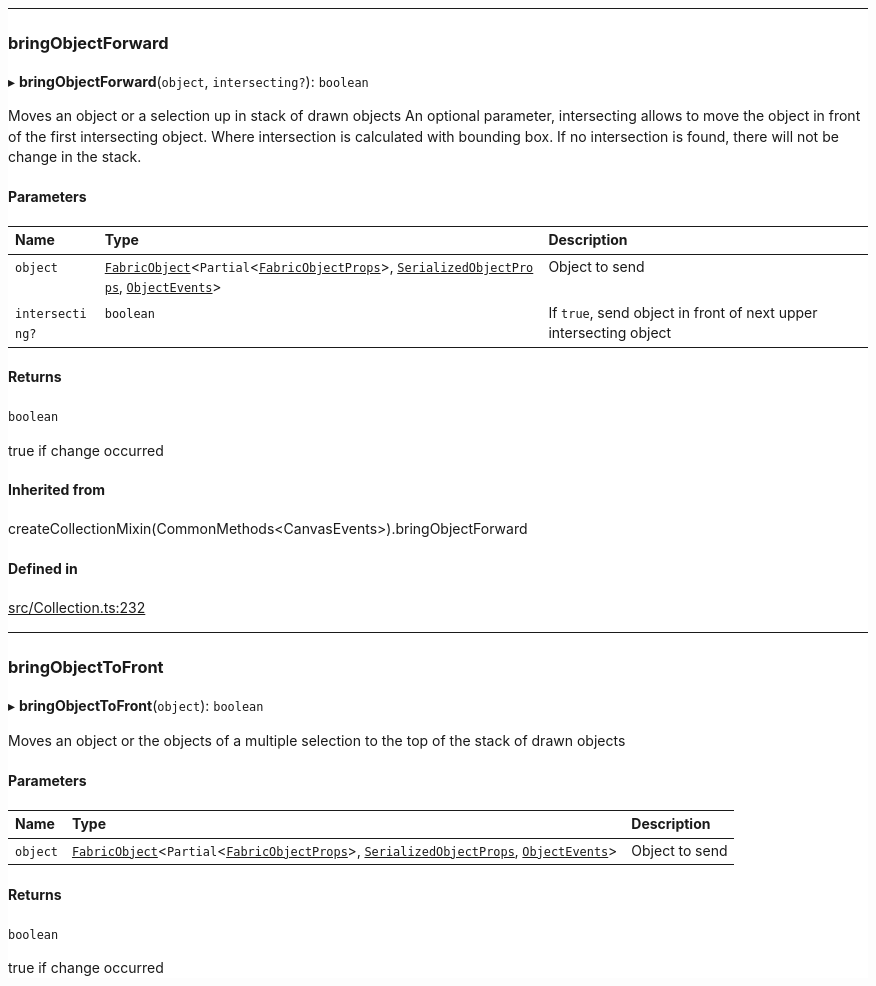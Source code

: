 ___

### bringObjectForward

▸ **bringObjectForward**(`object`, `intersecting?`): `boolean`

Moves an object or a selection up in stack of drawn objects
An optional parameter, intersecting allows to move the object in front
of the first intersecting object. Where intersection is calculated with
bounding box. If no intersection is found, there will not be change in the
stack.

#### Parameters

| Name | Type | Description |
| :------ | :------ | :------ |
| `object` | [`FabricObject`](/apidocs/classes/FabricObject.md)<`Partial`<[`FabricObjectProps`](/apidocs/interfaces/FabricObjectProps.md)\>, [`SerializedObjectProps`](/apidocs/interfaces/SerializedObjectProps.md), [`ObjectEvents`](/apidocs/interfaces/ObjectEvents.md)\> | Object to send |
| `intersecting?` | `boolean` | If `true`, send object in front of next upper intersecting object |

#### Returns

`boolean`

true if change occurred

#### Inherited from

createCollectionMixin(CommonMethods<CanvasEvents\>).bringObjectForward

#### Defined in

[src/Collection.ts:232](https://github.com/fabricjs/fabric.js/blob/7d0e39dd9/src/Collection.ts#L232)

___

### bringObjectToFront

▸ **bringObjectToFront**(`object`): `boolean`

Moves an object or the objects of a multiple selection
to the top of the stack of drawn objects

#### Parameters

| Name | Type | Description |
| :------ | :------ | :------ |
| `object` | [`FabricObject`](/apidocs/classes/FabricObject.md)<`Partial`<[`FabricObjectProps`](/apidocs/interfaces/FabricObjectProps.md)\>, [`SerializedObjectProps`](/apidocs/interfaces/SerializedObjectProps.md), [`ObjectEvents`](/apidocs/interfaces/ObjectEvents.md)\> | Object to send |

#### Returns

`boolean`

true if change occurred
